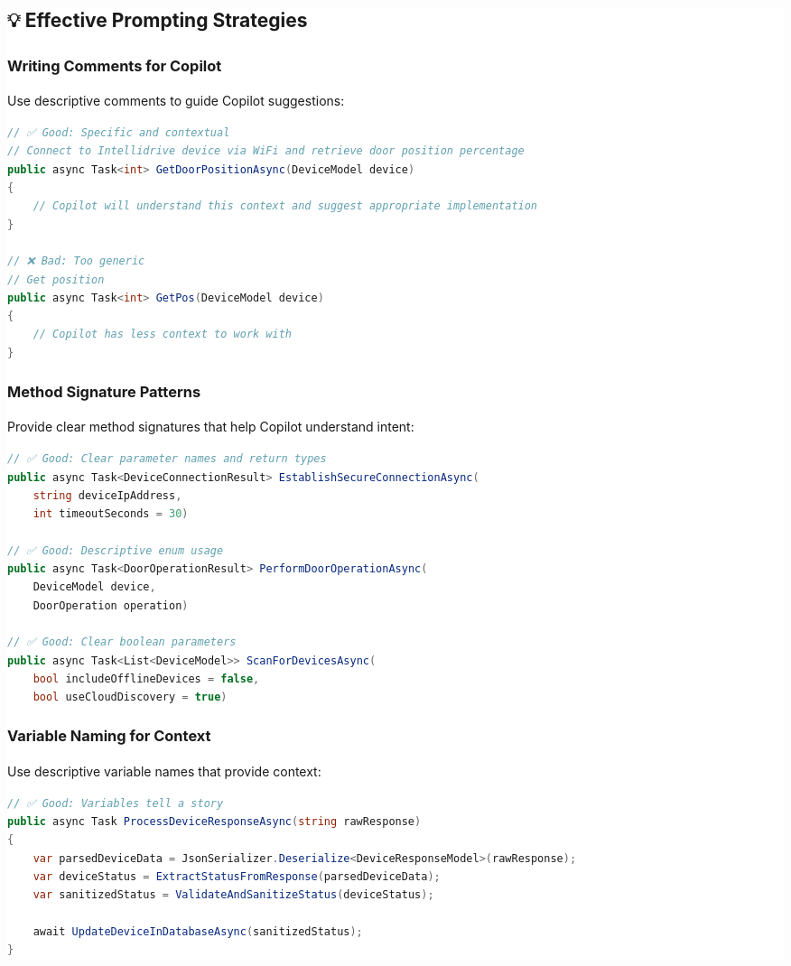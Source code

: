 
## 💡 Effective Prompting Strategies

### Writing Comments for Copilot

Use descriptive comments to guide Copilot suggestions:

```csharp
// ✅ Good: Specific and contextual
// Connect to Intellidrive device via WiFi and retrieve door position percentage
public async Task<int> GetDoorPositionAsync(DeviceModel device)
{
    // Copilot will understand this context and suggest appropriate implementation
}

// ❌ Bad: Too generic
// Get position
public async Task<int> GetPos(DeviceModel device)
{
    // Copilot has less context to work with
}
```

### Method Signature Patterns

Provide clear method signatures that help Copilot understand intent:

```csharp
// ✅ Good: Clear parameter names and return types
public async Task<DeviceConnectionResult> EstablishSecureConnectionAsync(
    string deviceIpAddress, 
    int timeoutSeconds = 30)

// ✅ Good: Descriptive enum usage
public async Task<DoorOperationResult> PerformDoorOperationAsync(
    DeviceModel device, 
    DoorOperation operation)

// ✅ Good: Clear boolean parameters
public async Task<List<DeviceModel>> ScanForDevicesAsync(
    bool includeOfflineDevices = false,
    bool useCloudDiscovery = true)
```

### Variable Naming for Context

Use descriptive variable names that provide context:

```csharp
// ✅ Good: Variables tell a story
public async Task ProcessDeviceResponseAsync(string rawResponse)
{
    var parsedDeviceData = JsonSerializer.Deserialize<DeviceResponseModel>(rawResponse);
    var deviceStatus = ExtractStatusFromResponse(parsedDeviceData);
    var sanitizedStatus = ValidateAndSanitizeStatus(deviceStatus);
    
    await UpdateDeviceInDatabaseAsync(sanitizedStatus);
}
```

